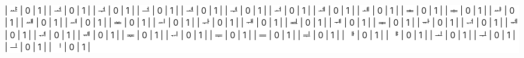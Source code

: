 | ᅹ | 0 | 1 |
| ᅺ | 0 | 1 |
| ᅻ | 0 | 1 |
| ᅼ | 0 | 1 |
| ᅽ | 0 | 1 |
| ᅾ | 0 | 1 |
| ᅿ | 0 | 1 |
| ᆀ | 0 | 1 |
| ᆁ | 0 | 1 |
| ᆂ | 0 | 1 |
| ᆃ | 0 | 1 |
| ᆄ | 0 | 1 |
| ᆅ | 0 | 1 |
| ᆆ | 0 | 1 |
| ᆇ | 0 | 1 |
| ᆈ | 0 | 1 |
| ᆉ | 0 | 1 |
| ᆊ | 0 | 1 |
| ᆋ | 0 | 1 |
| ᆌ | 0 | 1 |
| ᆍ | 0 | 1 |
| ᆎ | 0 | 1 |
| ᆏ | 0 | 1 |
| ᆐ | 0 | 1 |
| ᆑ | 0 | 1 |
| ᆒ | 0 | 1 |
| ᆓ | 0 | 1 |
| ᆔ | 0 | 1 |
| ᆕ | 0 | 1 |
| ᆖ | 0 | 1 |
| ᆗ | 0 | 1 |
| ᆘ | 0 | 1 |
| ᆙ | 0 | 1 |
| ᆚ | 0 | 1 |
| ᆛ | 0 | 1 |
| ᆜ | 0 | 1 |
| ᆝ | 0 | 1 |